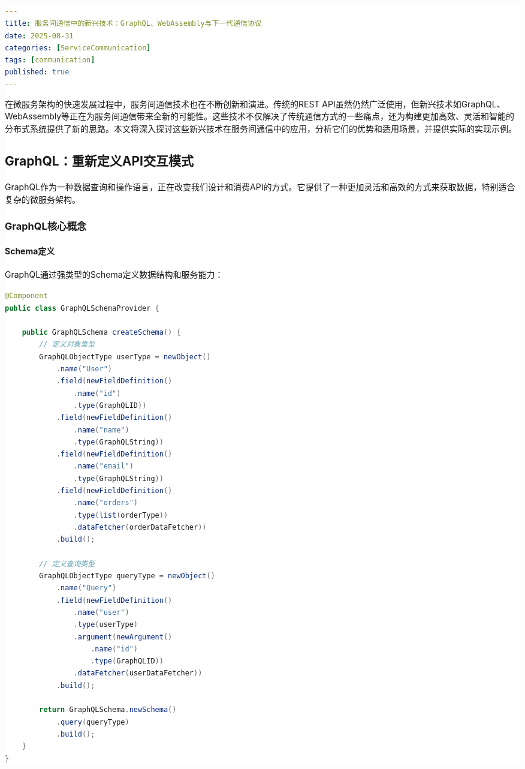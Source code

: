 ```yaml
---
title: 服务间通信中的新兴技术：GraphQL、WebAssembly与下一代通信协议
date: 2025-08-31
categories: [ServiceCommunication]
tags: [communication]
published: true
---
```


在微服务架构的快速发展过程中，服务间通信技术也在不断创新和演进。传统的REST API虽然仍然广泛使用，但新兴技术如GraphQL、WebAssembly等正在为服务间通信带来全新的可能性。这些技术不仅解决了传统通信方式的一些痛点，还为构建更加高效、灵活和智能的分布式系统提供了新的思路。本文将深入探讨这些新兴技术在服务间通信中的应用，分析它们的优势和适用场景，并提供实际的实现示例。

## GraphQL：重新定义API交互模式

GraphQL作为一种数据查询和操作语言，正在改变我们设计和消费API的方式。它提供了一种更加灵活和高效的方式来获取数据，特别适合复杂的微服务架构。

### GraphQL核心概念

#### Schema定义
GraphQL通过强类型的Schema定义数据结构和服务能力：

```java
@Component
public class GraphQLSchemaProvider {
    
    public GraphQLSchema createSchema() {
        // 定义对象类型
        GraphQLObjectType userType = newObject()
            .name("User")
            .field(newFieldDefinition()
                .name("id")
                .type(GraphQLID))
            .field(newFieldDefinition()
                .name("name")
                .type(GraphQLString))
            .field(newFieldDefinition()
                .name("email")
                .type(GraphQLString))
            .field(newFieldDefinition()
                .name("orders")
                .type(list(orderType))
                .dataFetcher(orderDataFetcher))
            .build();
            
        // 定义查询类型
        GraphQLObjectType queryType = newObject()
            .name("Query")
            .field(newFieldDefinition()
                .name("user")
                .type(userType)
                .argument(newArgument()
                    .name("id")
                    .type(GraphQLID))
                .dataFetcher(userDataFetcher))
            .build();
            
        return GraphQLSchema.newSchema()
            .query(queryType)
            .build();
    }
}
```
